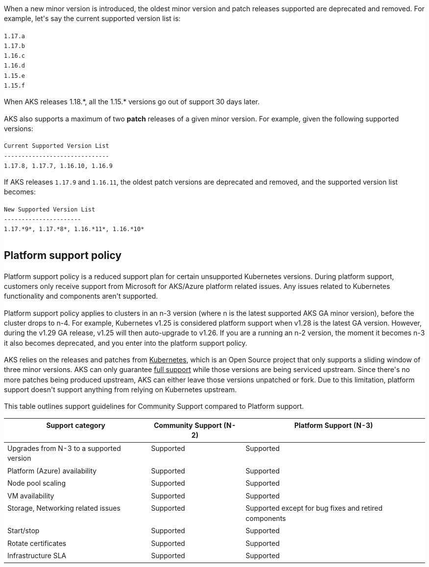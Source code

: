 When a new minor version is introduced, the oldest minor version and patch releases supported are deprecated and removed. For example, let's say the current supported version list is:

```
1.17.a
1.17.b
1.16.c
1.16.d
1.15.e
1.15.f
```

When AKS releases 1.18.\*, all the 1.15.\* versions go out of support 30 days later.

AKS also supports a maximum of two **patch** releases of a given minor version. For example, given the following supported versions:

```
Current Supported Version List
------------------------------
1.17.8, 1.17.7, 1.16.10, 1.16.9
```

If AKS releases `1.17.9` and `1.16.11`, the oldest patch versions are deprecated and removed, and the supported version list becomes:

```
New Supported Version List
----------------------
1.17.*9*, 1.17.*8*, 1.16.*11*, 1.16.*10*
```

## Platform support policy

Platform support policy is a reduced support plan for certain unsupported Kubernetes versions. During platform support, customers only receive support from Microsoft for AKS/Azure platform related issues. Any issues related to Kubernetes functionality and components aren't supported.

Platform support policy applies to clusters in an n-3 version (where n is the latest supported AKS GA minor version), before the cluster drops to n-4. For example, Kubernetes v1.25 is considered platform support when v1.28 is the latest GA version. However, during the v1.29 GA release, v1.25 will then auto-upgrade to v1.26. If you are a running an n-2 version, the moment it becomes n-3 it also becomes deprecated, and you enter into the platform support policy. 

AKS relies on the releases and patches from [Kubernetes](https://kubernetes.io/releases/), which is an Open Source project that only supports a sliding window of three minor versions. AKS can only guarantee [full support](#kubernetes-version-support-policy) while those versions are being serviced upstream. Since there's no more patches being produced upstream, AKS can either leave those versions unpatched or fork. Due to this limitation, platform support doesn't support anything from relying on Kubernetes upstream.

This table outlines support guidelines for Community Support compared to Platform support.

| Support category | Community Support (N-2) | Platform Support (N-3) | 
|---|---|---|
| Upgrades from N-3 to a supported version| Supported | Supported|
| Platform (Azure) availability | Supported | Supported|
| Node pool scaling| Supported | Supported|
| VM availability| Supported | Supported|
| Storage, Networking related issues| Supported | Supported except for bug fixes and retired components |
| Start/stop | Supported | Supported|
| Rotate certificates | Supported | Supported|
| Infrastructure SLA| Supported | Supported|